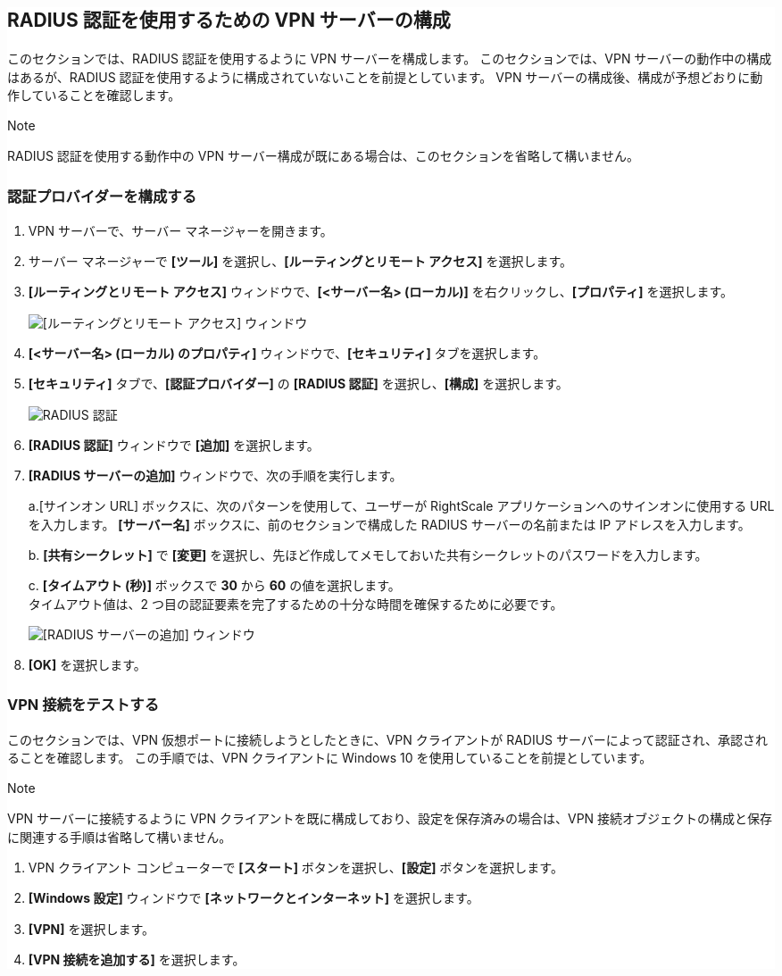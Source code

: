 ## <a name="configure-your-vpn-server-to-use-radius-authentication"></a>RADIUS 認証を使用するための VPN サーバーの構成
このセクションでは、RADIUS 認証を使用するように VPN サーバーを構成します。 このセクションでは、VPN サーバーの動作中の構成はあるが、RADIUS 認証を使用するように構成されていないことを前提としています。 VPN サーバーの構成後、構成が予想どおりに動作していることを確認します。

> [!NOTE]
> RADIUS 認証を使用する動作中の VPN サーバー構成が既にある場合は、このセクションを省略して構いません。
>

### <a name="configure-authentication-provider"></a>認証プロバイダーを構成する
1. VPN サーバーで、サーバー マネージャーを開きます。

2. サーバー マネージャーで **[ツール]** を選択し、**[ルーティングとリモート アクセス]** を選択します。

3. **[ルーティングとリモート アクセス]** ウィンドウで、**[\<サーバー名> (ローカル)]** を右クリックし、**[プロパティ]** を選択します。

    ![[ルーティングとリモート アクセス] ウィンドウ](./media/howto-mfa-nps-extension-vpn/image14.png)
 
4. **[\<サーバー名> (ローカル) のプロパティ]** ウィンドウで、**[セキュリティ]** タブを選択します。 

5. **[セキュリティ]** タブで、**[認証プロバイダー]** の **[RADIUS 認証]** を選択し、**[構成]** を選択します。

    ![RADIUS 認証](./media/howto-mfa-nps-extension-vpn/image15.png)
 
6. **[RADIUS 認証]** ウィンドウで **[追加]** を選択します。

7. **[RADIUS サーバーの追加]** ウィンドウで、次の手順を実行します。

    a.[サインオン URL] ボックスに、次のパターンを使用して、ユーザーが RightScale アプリケーションへのサインオンに使用する URL を入力します。 **[サーバー名]** ボックスに、前のセクションで構成した RADIUS サーバーの名前または IP アドレスを入力します。

    b. **[共有シークレット]** で **[変更]** を選択し、先ほど作成してメモしておいた共有シークレットのパスワードを入力します。

    c. **[タイムアウト (秒)]** ボックスで **30** から **60** の値を選択します。  
    タイムアウト値は、2 つ目の認証要素を完了するための十分な時間を確保するために必要です。
 
    ![[RADIUS サーバーの追加] ウィンドウ](./media/howto-mfa-nps-extension-vpn/image16.png)
 
8. **[OK]** を選択します。

### <a name="test-vpn-connectivity"></a>VPN 接続をテストする
このセクションでは、VPN 仮想ポートに接続しようとしたときに、VPN クライアントが RADIUS サーバーによって認証され、承認されることを確認します。 この手順では、VPN クライアントに Windows 10 を使用していることを前提としています。 

> [!NOTE]
> VPN サーバーに接続するように VPN クライアントを既に構成しており、設定を保存済みの場合は、VPN 接続オブジェクトの構成と保存に関連する手順は省略して構いません。
>

1. VPN クライアント コンピューターで **[スタート]** ボタンを選択し、**[設定]** ボタンを選択します。

2. **[Windows 設定]** ウィンドウで **[ネットワークとインターネット]** を選択します。

3. **[VPN]** を選択します。

4. **[VPN 接続を追加する]** を選択します。

